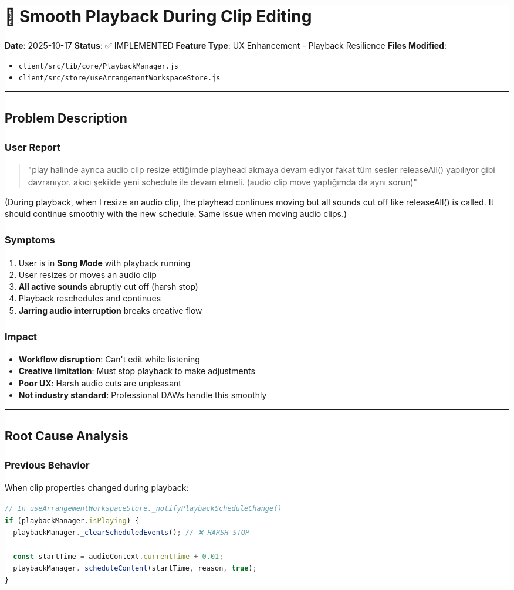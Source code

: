 # 🎵 Smooth Playback During Clip Editing

**Date**: 2025-10-17
**Status**: ✅ IMPLEMENTED
**Feature Type**: UX Enhancement - Playback Resilience
**Files Modified**:
- `client/src/lib/core/PlaybackManager.js`
- `client/src/store/useArrangementWorkspaceStore.js`

---

## Problem Description

### User Report
> "play halinde ayrıca audio clip resize ettiğimde playhead akmaya devam ediyor fakat tüm sesler releaseAll() yapılıyor gibi davranıyor. akıcı şekilde yeni schedule ile devam etmeli. (audio clip move yaptığımda da aynı sorun)"

(During playback, when I resize an audio clip, the playhead continues moving but all sounds cut off like releaseAll() is called. It should continue smoothly with the new schedule. Same issue when moving audio clips.)

### Symptoms
1. User is in **Song Mode** with playback running
2. User resizes or moves an audio clip
3. **All active sounds** abruptly cut off (harsh stop)
4. Playback reschedules and continues
5. **Jarring audio interruption** breaks creative flow

### Impact
- **Workflow disruption**: Can't edit while listening
- **Creative limitation**: Must stop playback to make adjustments
- **Poor UX**: Harsh audio cuts are unpleasant
- **Not industry standard**: Professional DAWs handle this smoothly

---

## Root Cause Analysis

### Previous Behavior

When clip properties changed during playback:

```javascript
// In useArrangementWorkspaceStore._notifyPlaybackScheduleChange()
if (playbackManager.isPlaying) {
  playbackManager._clearScheduledEvents(); // ❌ HARSH STOP

  const startTime = audioContext.currentTime + 0.01;
  playbackManager._scheduleContent(startTime, reason, true);
}
```

